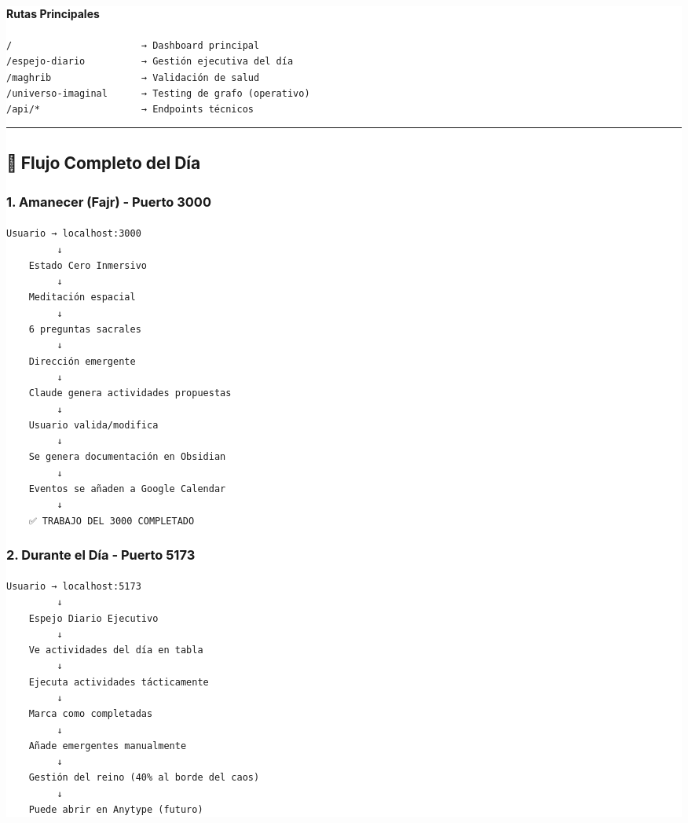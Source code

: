 #### Rutas Principales
```
/                       → Dashboard principal
/espejo-diario          → Gestión ejecutiva del día
/maghrib                → Validación de salud
/universo-imaginal      → Testing de grafo (operativo)
/api/*                  → Endpoints técnicos
```

---

## 🔄 Flujo Completo del Día

### **1. Amanecer (Fajr) - Puerto 3000**

```
Usuario → localhost:3000
         ↓
    Estado Cero Inmersivo
         ↓
    Meditación espacial
         ↓
    6 preguntas sacrales
         ↓
    Dirección emergente
         ↓
    Claude genera actividades propuestas
         ↓
    Usuario valida/modifica
         ↓
    Se genera documentación en Obsidian
         ↓
    Eventos se añaden a Google Calendar
         ↓
    ✅ TRABAJO DEL 3000 COMPLETADO
```

### **2. Durante el Día - Puerto 5173**

```
Usuario → localhost:5173
         ↓
    Espejo Diario Ejecutivo
         ↓
    Ve actividades del día en tabla
         ↓
    Ejecuta actividades tácticamente
         ↓
    Marca como completadas
         ↓
    Añade emergentes manualmente
         ↓
    Gestión del reino (40% al borde del caos)
         ↓
    Puede abrir en Anytype (futuro)
```
